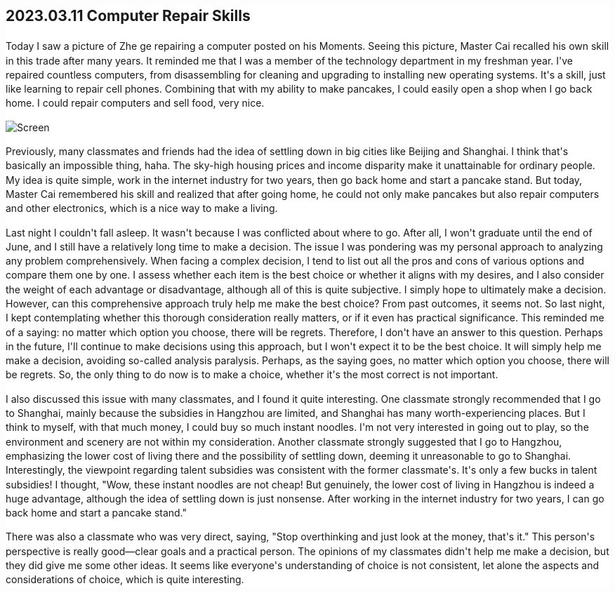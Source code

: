
## 2023.03.11 Computer Repair Skills

Today I saw a picture of Zhe ge repairing a computer posted on his Moments. Seeing this picture, Master Cai recalled his own skill in this trade after many years. It reminded me that I was a member of the technology department in my freshman year. I've repaired countless computers, from disassembling for cleaning and upgrading to installing new operating systems. It's a skill, just like learning to repair cell phones. Combining that with my ability to make pancakes, I could easily open a shop when I go back home. I could repair computers and sell food, very nice.

![Screen](screenshots/2023-06-21-23-03-50.png)

Previously, many classmates and friends had the idea of settling down in big cities like Beijing and Shanghai. I think that's basically an impossible thing, haha. The sky-high housing prices and income disparity make it unattainable for ordinary people. My idea is quite simple, work in the internet industry for two years, then go back home and start a pancake stand. But today, Master Cai remembered his skill and realized that after going home, he could not only make pancakes but also repair computers and other electronics, which is a nice way to make a living.

Last night I couldn't fall asleep. It wasn't because I was conflicted about where to go. After all, I won't graduate until the end of June, and I still have a relatively long time to make a decision. The issue I was pondering was my personal approach to analyzing any problem comprehensively. When facing a complex decision, I tend to list out all the pros and cons of various options and compare them one by one. I assess whether each item is the best choice or whether it aligns with my desires, and I also consider the weight of each advantage or disadvantage, although all of this is quite subjective. I simply hope to ultimately make a decision. However, can this comprehensive approach truly help me make the best choice? From past outcomes, it seems not. So last night, I kept contemplating whether this thorough consideration really matters, or if it even has practical significance. This reminded me of a saying: no matter which option you choose, there will be regrets. Therefore, I don't have an answer to this question. Perhaps in the future, I'll continue to make decisions using this approach, but I won't expect it to be the best choice. It will simply help me make a decision, avoiding so-called analysis paralysis. Perhaps, as the saying goes, no matter which option you choose, there will be regrets. So, the only thing to do now is to make a choice, whether it's the most correct is not important.

I also discussed this issue with many classmates, and I found it quite interesting. One classmate strongly recommended that I go to Shanghai, mainly because the subsidies in Hangzhou are limited, and Shanghai has many worth-experiencing places. But I think to myself, with that much money, I could buy so much instant noodles. I'm not very interested in going out to play, so the environment and scenery are not within my consideration. Another classmate strongly suggested that I go to Hangzhou, emphasizing the lower cost of living there and the possibility of settling down, deeming it unreasonable to go to Shanghai. Interestingly, the viewpoint regarding talent subsidies was consistent with the former classmate's. It's only a few bucks in talent subsidies! I thought, "Wow, these instant noodles are not cheap! But genuinely, the lower cost of living in Hangzhou is indeed a huge advantage, although the idea of settling down is just nonsense. After working in the internet industry for two years, I can go back home and start a pancake stand."

There was also a classmate who was very direct, saying, "Stop overthinking and just look at the money, that's it." This person's perspective is really good—clear goals and a practical person. The opinions of my classmates didn't help me make a decision, but they did give me some other ideas. It seems like everyone's understanding of choice is not consistent, let alone the aspects and considerations of choice, which is quite interesting.
